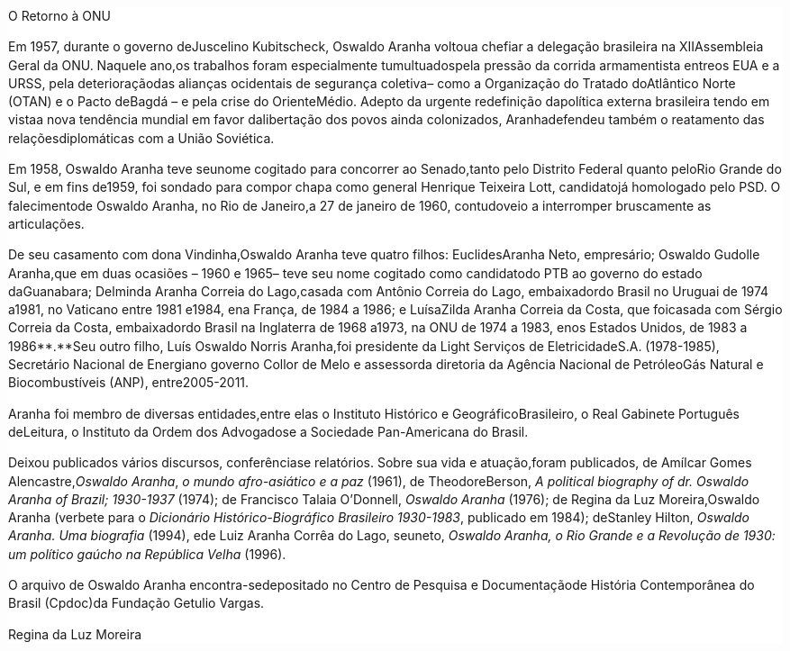O Retorno à ONU

Em 1957, durante o governo deJuscelino Kubitscheck, Oswaldo Aranha
voltoua chefiar a delegação brasileira na XIIAssembleia Geral da ONU.
Naquele ano,os trabalhos foram especialmente tumultuadospela pressão da
corrida armamentista entreos EUA e a URSS, pela deterioraçãodas alianças
ocidentais de segurança coletiva– como a Organização do Tratado
doAtlântico Norte (OTAN) e o Pacto deBagdá – e pela crise do
OrienteMédio. Adepto da urgente redefinição dapolítica externa
brasileira tendo em vistaa nova tendência mundial em favor dalibertação
dos povos ainda colonizados, Aranhadefendeu também o reatamento das
relaçõesdiplomáticas com a União Soviética.

Em 1958, Oswaldo Aranha teve seunome cogitado para concorrer ao
Senado,tanto pelo Distrito Federal quanto peloRio Grande do Sul, e em
fins de1959, foi sondado para compor chapa como general Henrique
Teixeira Lott, candidatojá homologado pelo PSD. O falecimentode Oswaldo
Aranha, no Rio de Janeiro,a 27 de janeiro de 1960, contudoveio a
interromper bruscamente as articulações.

De seu casamento com dona Vindinha,Oswaldo Aranha teve quatro filhos:
EuclidesAranha Neto, empresário; Oswaldo Gudolle Aranha,que em duas
ocasiões – 1960 e 1965– teve seu nome cogitado como candidatodo PTB ao
governo do estado daGuanabara; Delminda Aranha Correia do Lago,casada
com Antônio Correia do Lago, embaixadordo Brasil no Uruguai de 1974
a1981, no Vaticano entre 1981 e1984, ena França, de 1984 a 1986; e
LuísaZilda Aranha Correia da Costa, que foicasada com Sérgio Correia da
Costa, embaixadordo Brasil na Inglaterra de 1968 a1973, na ONU de 1974 a
1983, enos Estados Unidos, de 1983 a 1986**.**Seu outro filho, Luís
Oswaldo Norris Aranha,foi presidente da Light Serviços de
EletricidadeS.A. (1978-1985), Secretário Nacional de Energiano governo
Collor de Melo e assessorda diretoria da Agência Nacional de PetróleoGás
Natural e Biocombustíveis (ANP), entre2005-2011.

Aranha foi membro de diversas entidades,entre elas o Instituto Histórico
e GeográficoBrasileiro, o Real Gabinete Português deLeitura, o Instituto
da Ordem dos Advogadose a Sociedade Pan-Americana do Brasil.

Deixou publicados vários discursos, conferênciase relatórios. Sobre sua
vida e atuação,foram publicados, de Amílcar Gomes Alencastre,*Oswaldo
Aranha*, *o mundo afro-asiático e a paz* (1961), de TheodoreBerson, *A
political biography of dr. Oswaldo Aranha of Brazil; 1930-1937* (1974);
de Francisco Talaia O’Donnell, *Oswaldo Aranha* (1976); de Regina da Luz
Moreira,Oswaldo Aranha (verbete para o *Dicionário Histórico-Biográfico
Brasileiro 1930-1983*, publicado em 1984); deStanley Hilton, *Oswaldo
Aranha. Uma biografia* (1994), ede Luiz Aranha Corrêa do Lago, seuneto,
*Oswaldo Aranha, o Rio Grande e a Revolução de 1930: um político gaúcho
na República Velha* (1996).

O arquivo de Oswaldo Aranha encontra-sedepositado no Centro de Pesquisa
e Documentaçãode História Contemporânea do Brasil (Cpdoc)da Fundação
Getulio Vargas.

Regina da Luz Moreira
